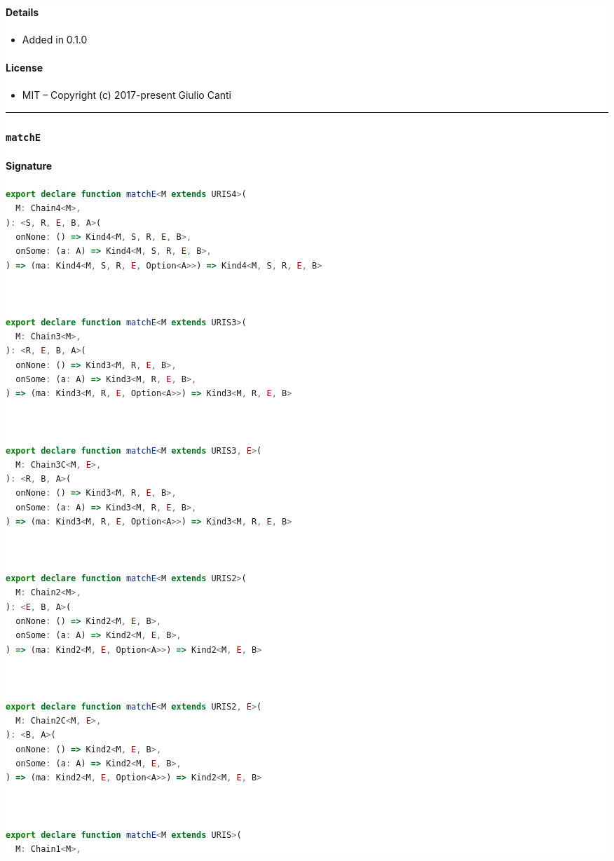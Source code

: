#### Details

* Added in 0.1.0


#### License

* MIT – Copyright (c) 2017-present Giulio Canti

---


### `matchE`




#### Signature

```typescript
export declare function matchE<M extends URIS4>(
  M: Chain4<M>,
): <S, R, E, B, A>(
  onNone: () => Kind4<M, S, R, E, B>,
  onSome: (a: A) => Kind4<M, S, R, E, B>,
) => (ma: Kind4<M, S, R, E, Option<A>>) => Kind4<M, S, R, E, B>



export declare function matchE<M extends URIS3>(
  M: Chain3<M>,
): <R, E, B, A>(
  onNone: () => Kind3<M, R, E, B>,
  onSome: (a: A) => Kind3<M, R, E, B>,
) => (ma: Kind3<M, R, E, Option<A>>) => Kind3<M, R, E, B>



export declare function matchE<M extends URIS3, E>(
  M: Chain3C<M, E>,
): <R, B, A>(
  onNone: () => Kind3<M, R, E, B>,
  onSome: (a: A) => Kind3<M, R, E, B>,
) => (ma: Kind3<M, R, E, Option<A>>) => Kind3<M, R, E, B>



export declare function matchE<M extends URIS2>(
  M: Chain2<M>,
): <E, B, A>(
  onNone: () => Kind2<M, E, B>,
  onSome: (a: A) => Kind2<M, E, B>,
) => (ma: Kind2<M, E, Option<A>>) => Kind2<M, E, B>



export declare function matchE<M extends URIS2, E>(
  M: Chain2C<M, E>,
): <B, A>(
  onNone: () => Kind2<M, E, B>,
  onSome: (a: A) => Kind2<M, E, B>,
) => (ma: Kind2<M, E, Option<A>>) => Kind2<M, E, B>



export declare function matchE<M extends URIS>(
  M: Chain1<M>,
```